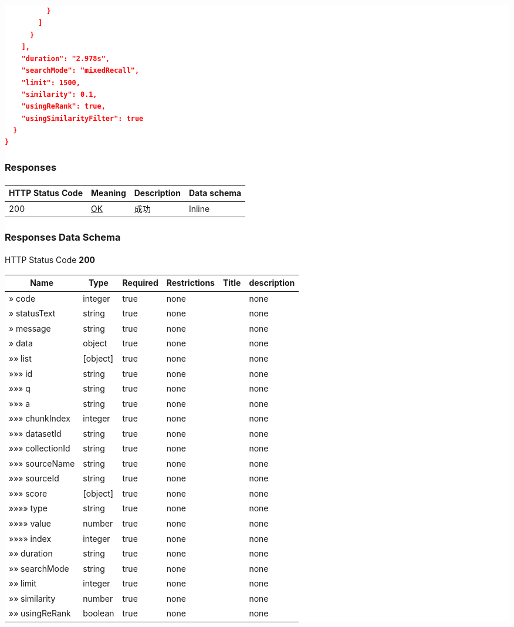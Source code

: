 ```json
          }
        ]
      }
    ],
    "duration": "2.978s",
    "searchMode": "mixedRecall",
    "limit": 1500,
    "similarity": 0.1,
    "usingReRank": true,
    "usingSimilarityFilter": true
  }
}
```

### Responses

|HTTP Status Code |Meaning|Description|Data schema|
|---|---|---|---|
|200|[OK](https://tools.ietf.org/html/rfc7231#section-6.3.1)|成功|Inline|

### Responses Data Schema

HTTP Status Code **200**

|Name|Type|Required|Restrictions|Title|description|
|---|---|---|---|---|---|
|» code|integer|true|none||none|
|» statusText|string|true|none||none|
|» message|string|true|none||none|
|» data|object|true|none||none|
|»» list|[object]|true|none||none|
|»»» id|string|true|none||none|
|»»» q|string|true|none||none|
|»»» a|string|true|none||none|
|»»» chunkIndex|integer|true|none||none|
|»»» datasetId|string|true|none||none|
|»»» collectionId|string|true|none||none|
|»»» sourceName|string|true|none||none|
|»»» sourceId|string|true|none||none|
|»»» score|[object]|true|none||none|
|»»»» type|string|true|none||none|
|»»»» value|number|true|none||none|
|»»»» index|integer|true|none||none|
|»» duration|string|true|none||none|
|»» searchMode|string|true|none||none|
|»» limit|integer|true|none||none|
|»» similarity|number|true|none||none|
|»» usingReRank|boolean|true|none||none|